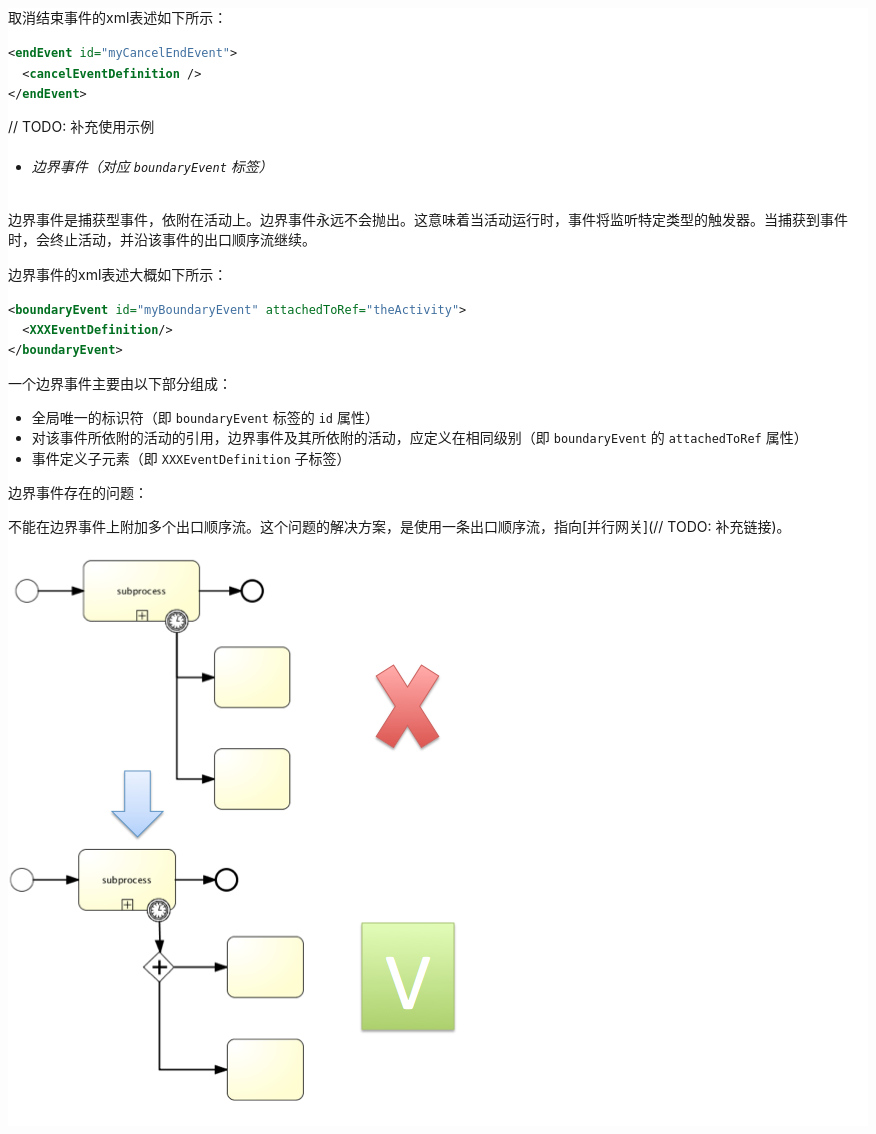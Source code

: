 取消结束事件的xml表述如下所示：

```xml
<endEvent id="myCancelEndEvent">
  <cancelEventDefinition />
</endEvent>
```

// TODO: 补充使用示例

* ###### 边界事件（对应 `boundaryEvent` 标签）

边界事件是捕获型事件，依附在活动上。边界事件永远不会抛出。这意味着当活动运行时，事件将监听特定类型的触发器。当捕获到事件时，会终止活动，并沿该事件的出口顺序流继续。

边界事件的xml表述大概如下所示：

```xml
<boundaryEvent id="myBoundaryEvent" attachedToRef="theActivity">
  <XXXEventDefinition/>
</boundaryEvent>
```

一个边界事件主要由以下部分组成：

* 全局唯一的标识符（即 `boundaryEvent` 标签的 `id` 属性）
* 对该事件所依附的活动的引用，边界事件及其所依附的活动，应定义在相同级别（即 `boundaryEvent` 的 `attachedToRef` 属性）
* 事件定义子元素（即 `XXXEventDefinition` 子标签）

边界事件存在的问题：

不能在边界事件上附加多个出口顺序流。这个问题的解决方案，是使用一条出口顺序流，指向[并行网关](// TODO: 补充链接)。

![bpmn.known.issue.boundary.event.png](../../img/BPMN/bpmn.known.issue.boundary.event.png)
